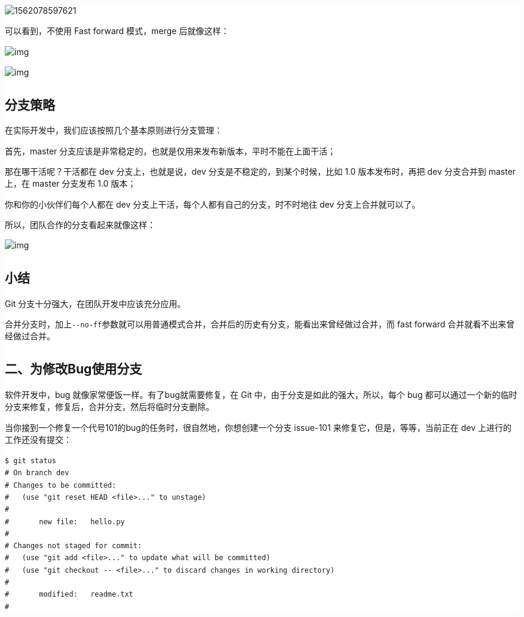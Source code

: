  ![1562078597621](C:\Users\Charl\AppData\Roaming\Typora\typora-user-images\1562078597621.png)

可以看到，不使用 Fast forward 模式，merge 后就像这样：

 

![img](http://wiki.jikexueyuan.com/project/git-tutorial/images/branch8.png)

 

![img](http://wiki.jikexueyuan.com/project/git-tutorial/images/merge-with-no-ff.gif)

 

## 分支策略

 

在实际开发中，我们应该按照几个基本原则进行分支管理：

 

首先，master 分支应该是非常稳定的，也就是仅用来发布新版本，平时不能在上面干活；

 

那在哪干活呢？干活都在 dev 分支上，也就是说，dev 分支是不稳定的，到某个时候，比如 1.0 版本发布时，再把 dev 分支合并到 master 上，在 master 分支发布 1.0 版本；

 

你和你的小伙伴们每个人都在 dev 分支上干活，每个人都有自己的分支，时不时地往 dev 分支上合并就可以了。

 

所以，团队合作的分支看起来就像这样：

 

![img](http://wiki.jikexueyuan.com/project/git-tutorial/images/branch9.png)

 

## 小结

 

Git 分支十分强大，在团队开发中应该充分应用。

 

合并分支时，加上`--no-ff`参数就可以用普通模式合并，合并后的历史有分支，能看出来曾经做过合并，而 fast forward 合并就看不出来曾经做过合并。



## 二、为修改Bug使用分支

软件开发中，bug 就像家常便饭一样。有了bug就需要修复，在 Git 中，由于分支是如此的强大，所以，每个 bug 都可以通过一个新的临时分支来修复，修复后，合并分支，然后将临时分支删除。

 

当你接到一个修复一个代号101的bug的任务时，很自然地，你想创建一个分支 issue-101 来修复它，但是，等等，当前正在 dev 上进行的工作还没有提交：

 

```
$ git status
# On branch dev
# Changes to be committed:
#   (use "git reset HEAD <file>..." to unstage)
#
#       new file:   hello.py
#
# Changes not staged for commit:
#   (use "git add <file>..." to update what will be committed)
#   (use "git checkout -- <file>..." to discard changes in working directory)
#
#       modified:   readme.txt
#
```
